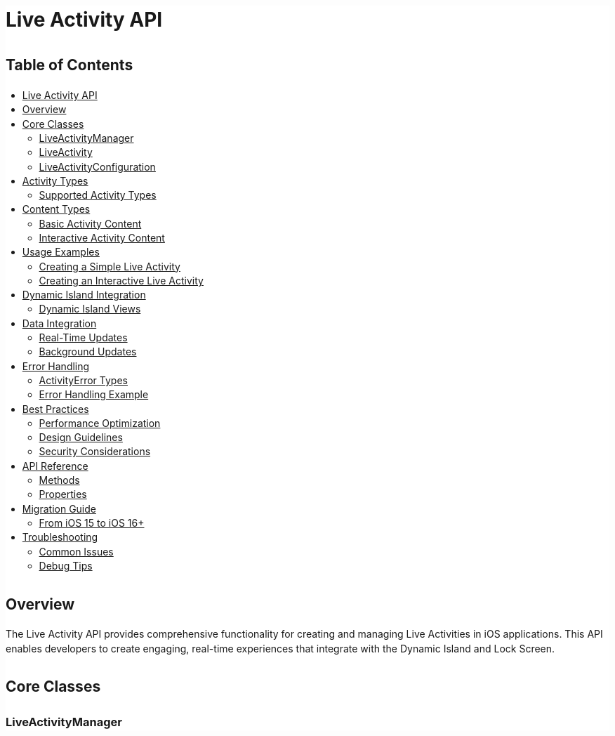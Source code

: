 # Live Activity API


## Table of Contents
- [Live Activity API](#live-activity-api)
- [Overview](#overview)
- [Core Classes](#core-classes)
  - [LiveActivityManager](#liveactivitymanager)
  - [LiveActivity](#liveactivity)
  - [LiveActivityConfiguration](#liveactivityconfiguration)
- [Activity Types](#activity-types)
  - [Supported Activity Types](#supported-activity-types)
- [Content Types](#content-types)
  - [Basic Activity Content](#basic-activity-content)
  - [Interactive Activity Content](#interactive-activity-content)
- [Usage Examples](#usage-examples)
  - [Creating a Simple Live Activity](#creating-a-simple-live-activity)
  - [Creating an Interactive Live Activity](#creating-an-interactive-live-activity)
- [Dynamic Island Integration](#dynamic-island-integration)
  - [Dynamic Island Views](#dynamic-island-views)
- [Data Integration](#data-integration)
  - [Real-Time Updates](#real-time-updates)
  - [Background Updates](#background-updates)
- [Error Handling](#error-handling)
  - [ActivityError Types](#activityerror-types)
  - [Error Handling Example](#error-handling-example)
- [Best Practices](#best-practices)
  - [Performance Optimization](#performance-optimization)
  - [Design Guidelines](#design-guidelines)
  - [Security Considerations](#security-considerations)
- [API Reference](#api-reference)
  - [Methods](#methods)
  - [Properties](#properties)
- [Migration Guide](#migration-guide)
  - [From iOS 15 to iOS 16+](#from-ios-15-to-ios-16)
- [Troubleshooting](#troubleshooting)
  - [Common Issues](#common-issues)
  - [Debug Tips](#debug-tips)



## Overview

The Live Activity API provides comprehensive functionality for creating and managing Live Activities in iOS applications. This API enables developers to create engaging, real-time experiences that integrate with the Dynamic Island and Lock Screen.

## Core Classes

### LiveActivityManager
